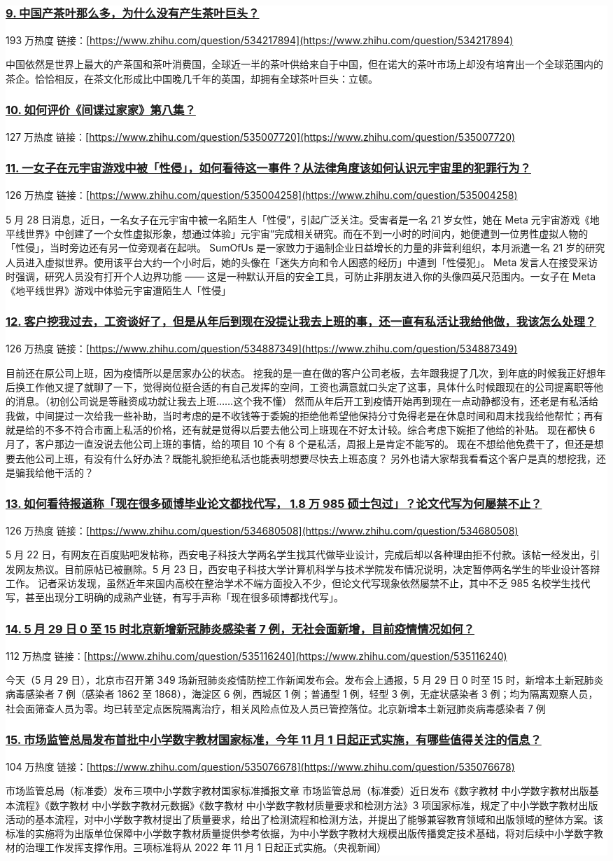 ### [9. 中国产茶叶那么多，为什么没有产生茶叶巨头？](https://www.zhihu.com/question/534217894)
193 万热度 链接：[https://www.zhihu.com/question/534217894](https://www.zhihu.com/question/534217894)

中国依然是世界上最大的产茶国和茶叶消费国，全球近一半的茶叶供给来自于中国，但在诺大的茶叶市场上却没有培育出一个全球范围内的茶企。恰恰相反，在茶文化形成比中国晚几千年的英国，却拥有全球茶叶巨头：立顿。

### [10. 如何评价《间谍过家家》第八集？](https://www.zhihu.com/question/535007720)
127 万热度 链接：[https://www.zhihu.com/question/535007720](https://www.zhihu.com/question/535007720)



### [11. 一女子在元宇宙游戏中被「性侵」，如何看待这一事件？从法律角度该如何认识元宇宙里的犯罪行为？](https://www.zhihu.com/question/535004258)
126 万热度 链接：[https://www.zhihu.com/question/535004258](https://www.zhihu.com/question/535004258)

5 月 28 日消息，近日，一名女子在元宇宙中被一名陌生人「性侵”，引起广泛关注。受害者是一名 21 岁女性，她在 Meta 元宇宙游戏《地平线世界》中创建了一个女性虚拟形象，想通过体验」元宇宙“完成相关研究。而在不到一小时的时间内，她便遭到一位男性虚拟人物的「性侵」，当时旁边还有另一位旁观者在起哄。 SumOfUs 是一家致力于遏制企业日益增长的力量的非营利组织，本月派遣一名 21 岁的研究人员进入虚拟世界。使用该平台大约一个小时后，她的头像在「迷失方向和令人困惑的经历」中遭到「性侵犯」。 Meta 发言人在接受采访时强调，研究人员没有打开个人边界功能 —— 这是一种默认开启的安全工具，可防止非朋友进入你的头像四英尺范围内。一女子在 Meta《地平线世界》游戏中体验元宇宙遭陌生人「性侵」

### [12. 客户挖我过去，工资谈好了，但是从年后到现在没提让我去上班的事，还一直有私活让我给他做，我该怎么处理？](https://www.zhihu.com/question/534887349)
126 万热度 链接：[https://www.zhihu.com/question/534887349](https://www.zhihu.com/question/534887349)

目前还在原公司上班，因为疫情所以是居家办公的状态。 挖我的是一直在做的客户公司老板，去年跟我提了几次，到年底的时候我正好想年后换工作他又提了就聊了一下，觉得岗位挺合适的有自己发挥的空间，工资也满意就口头定了这事，具体什么时候跟现在的公司提离职等他的消息。（初创公司说是等融资成功就让我去上班……这个我不懂） 然而从年后开工到疫情开始再到现在一点动静都没有，还老是有私活给我做，中间提过一次给我一些补助，当时考虑的是不收钱等于委婉的拒绝他希望他保持分寸免得老是在休息时间和周末找我给他帮忙；再有就是给的不多不符合市面上私活的价格，还有就是觉得以后要去他公司上班现在不好太计较。综合考虑下婉拒了他给的补贴。 现在都快 6 月了，客户那边一直没说去他公司上班的事情，给的项目 10 个有 8 个是私活，周报上是肯定不能写的。 现在不想给他免费干了，但还是想要去他公司上班，有没有什么好办法？既能礼貌拒绝私活也能表明想要尽快去上班态度？ 另外也请大家帮我看看这个客户是真的想挖我，还是骗我给他干活的？

### [13. 如何看待报道称「现在很多硕博毕业论文都找代写， 1.8 万 985 硕士包过」？论文代写为何屡禁不止？](https://www.zhihu.com/question/534680508)
126 万热度 链接：[https://www.zhihu.com/question/534680508](https://www.zhihu.com/question/534680508)

5 月 22 日，有网友在百度贴吧发帖称，西安电子科技大学两名学生找其代做毕业设计，完成后却以各种理由拒不付款。该帖一经发出，引发网友热议。目前原帖已被删除。5 月 23 日，西安电子科技大学计算机科学与技术学院发布情况说明，决定暂停两名学生的毕业设计答辩工作。 记者采访发现，虽然近年来国内高校在整治学术不端方面投入不少，但论文代写现象依然屡禁不止，其中不乏 985 名校学生找代写，甚至出现分工明确的成熟产业链，有写手声称「现在很多硕博都找代写」。

### [14. 5 月 29 日 0 至 15 时北京新增新冠肺炎感染者 7 例，无社会面新增，目前疫情情况如何？](https://www.zhihu.com/question/535116240)
112 万热度 链接：[https://www.zhihu.com/question/535116240](https://www.zhihu.com/question/535116240)

今天（5 月 29 日），北京市召开第 349 场新冠肺炎疫情防控工作新闻发布会。发布会上通报，5 月 29 日 0 时至 15 时，新增本土新冠肺炎病毒感染者 7 例（感染者 1862 至 1868），海淀区 6 例，西城区 1 例；普通型 1 例，轻型 3 例，无症状感染者 3 例；均为隔离观察人员，社会面筛查人员为零。均已转至定点医院隔离治疗，相关风险点位及人员已管控落位。北京新增本土新冠肺炎病毒感染者 7 例

### [15. 市场监管总局发布首批中小学数字教材国家标准，今年 11 月 1 日起正式实施，有哪些值得关注的信息？](https://www.zhihu.com/question/535076678)
104 万热度 链接：[https://www.zhihu.com/question/535076678](https://www.zhihu.com/question/535076678)

市场监管总局（标准委）发布三项中小学数字教材国家标准播报文章 市场监管总局（标准委）近日发布《数字教材 中小学数字教材出版基本流程》《数字教材 中小学数字教材元数据》《数字教材 中小学数字教材质量要求和检测方法》3 项国家标准，规定了中小学数字教材出版活动的基本流程，对中小学数字教材提出了质量要求，给出了检测流程和检测方法，并提出了能够兼容教育领域和出版领域的整体方案。该标准的实施将为出版单位保障中小学数字教材质量提供参考依据，为中小学数字教材大规模出版传播奠定技术基础，将对后续中小学数字教材的治理工作发挥支撑作用。三项标准将从 2022 年 11 月 1 日起正式实施。（央视新闻）
